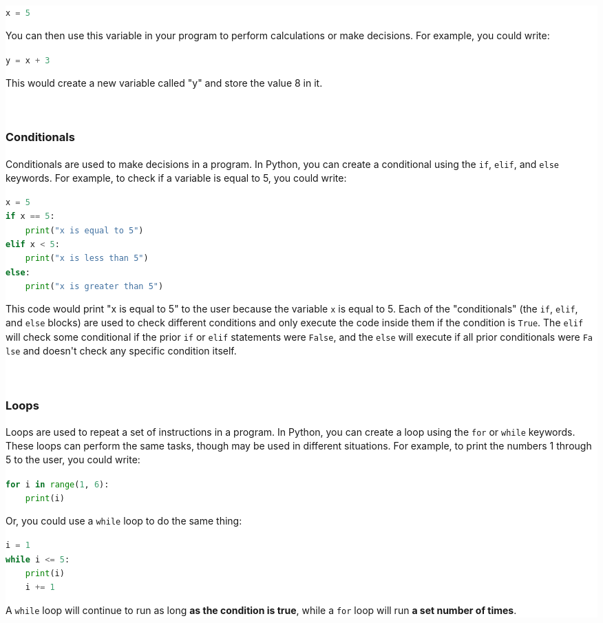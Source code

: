 ```python
x = 5
```

You can then use this variable in your program to perform calculations or make decisions. For example, you could write:

```python
y = x + 3
```

This would create a new variable called "y" and store the value 8 in it.

<br/>

### Conditionals
Conditionals are used to make decisions in a program. In Python, you can create a conditional using the `if`, `elif`, and `else` keywords. For example, to check if a variable is equal to 5, you could write:

```python
x = 5
if x == 5:
    print("x is equal to 5")
elif x < 5:
    print("x is less than 5")
else:
    print("x is greater than 5")
```

This code would print "x is equal to 5" to the user because the variable `x` is equal to 5. Each of the "conditionals" (the `if`, `elif`, and `else` blocks) are used to check different conditions and only execute the code inside them if the condition is `True`. The `elif` will check some conditional if the prior `if` or `elif` statements were `False`, and the `else` will execute if all prior conditionals were `False` and doesn't check any specific condition itself. 

<br/>

### Loops
Loops are used to repeat a set of instructions in a program. In Python, you can create a loop using the `for` or `while` keywords. These loops can perform the same tasks, though may be used in different situations. For example, to print the numbers 1 through 5 to the user, you could write:

```python
for i in range(1, 6):
    print(i)
```

Or, you could use a `while` loop to do the same thing:

```python
i = 1
while i <= 5:
    print(i)
    i += 1
```

A `while` loop will continue to run as long **as the condition is true**, while a `for` loop will run **a set number of times**.
